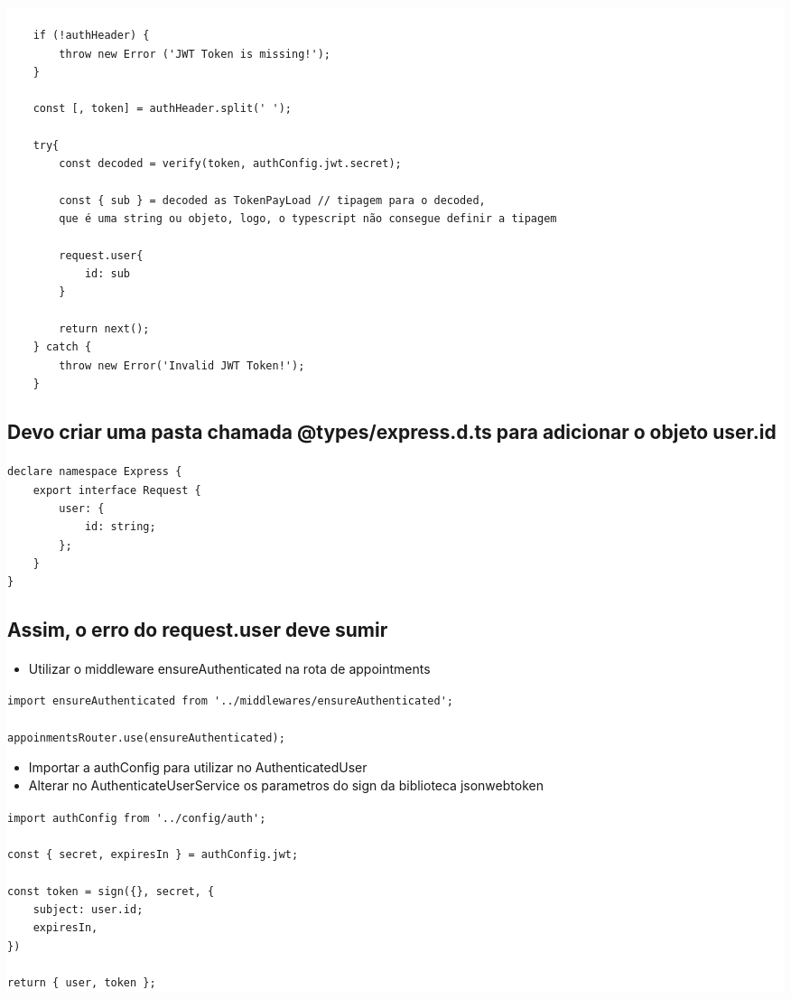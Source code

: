 ```

	if (!authHeader) {
		throw new Error ('JWT Token is missing!');
	}

	const [, token] = authHeader.split(' ');

	try{
		const decoded = verify(token, authConfig.jwt.secret);

		const { sub } = decoded as TokenPayLoad // tipagem para o decoded,
		que é uma string ou objeto, logo, o typescript não consegue definir a tipagem

		request.user{
			id: sub
		}

		return next();
	} catch {
		throw new Error('Invalid JWT Token!');
	}
```
## Devo criar uma pasta chamada @types/express.d.ts para adicionar o objeto user.id
```
declare namespace Express {
	export interface Request {
		user: {
			id: string;
		};
	}
}
```
## Assim, o erro do request.user deve sumir

- Utilizar o middleware ensureAuthenticated na rota de appointments

```
import ensureAuthenticated from '../middlewares/ensureAuthenticated';

appoinmentsRouter.use(ensureAuthenticated);
```

- Importar a authConfig para utilizar no AuthenticatedUser
- Alterar no AuthenticateUserService os parametros do sign da biblioteca jsonwebtoken
```
import authConfig from '../config/auth';

const { secret, expiresIn } = authConfig.jwt;

const token = sign({}, secret, {
	subject: user.id;
	expiresIn,
})

return { user, token };
```
